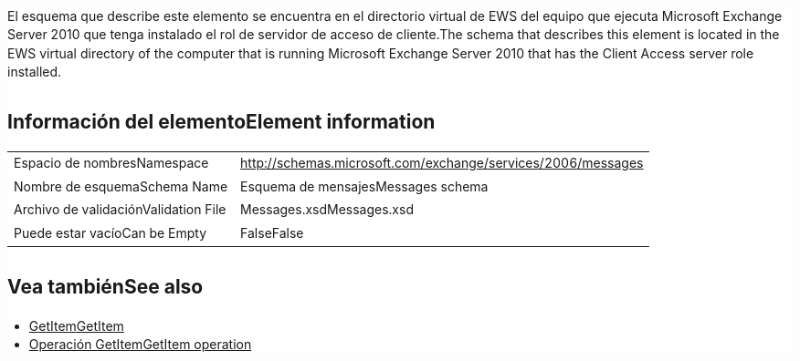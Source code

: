 <span data-ttu-id="f26b1-165">El esquema que describe este elemento se encuentra en el directorio virtual de EWS del equipo que ejecuta Microsoft Exchange Server 2010 que tenga instalado el rol de servidor de acceso de cliente.</span><span class="sxs-lookup"><span data-stu-id="f26b1-165">The schema that describes this element is located in the EWS virtual directory of the computer that is running Microsoft Exchange Server 2010 that has the Client Access server role installed.</span></span>
  
## <a name="element-information"></a><span data-ttu-id="f26b1-166">Información del elemento</span><span class="sxs-lookup"><span data-stu-id="f26b1-166">Element information</span></span>

|||
|:-----|:-----|
|<span data-ttu-id="f26b1-167">Espacio de nombres</span><span class="sxs-lookup"><span data-stu-id="f26b1-167">Namespace</span></span>  <br/> |http://schemas.microsoft.com/exchange/services/2006/messages  <br/> |
|<span data-ttu-id="f26b1-168">Nombre de esquema</span><span class="sxs-lookup"><span data-stu-id="f26b1-168">Schema Name</span></span>  <br/> |<span data-ttu-id="f26b1-169">Esquema de mensajes</span><span class="sxs-lookup"><span data-stu-id="f26b1-169">Messages schema</span></span>  <br/> |
|<span data-ttu-id="f26b1-170">Archivo de validación</span><span class="sxs-lookup"><span data-stu-id="f26b1-170">Validation File</span></span>  <br/> |<span data-ttu-id="f26b1-171">Messages.xsd</span><span class="sxs-lookup"><span data-stu-id="f26b1-171">Messages.xsd</span></span>  <br/> |
|<span data-ttu-id="f26b1-172">Puede estar vacío</span><span class="sxs-lookup"><span data-stu-id="f26b1-172">Can be Empty</span></span>  <br/> |<span data-ttu-id="f26b1-173">False</span><span class="sxs-lookup"><span data-stu-id="f26b1-173">False</span></span>  <br/> |
   
## <a name="see-also"></a><span data-ttu-id="f26b1-174">Vea también</span><span class="sxs-lookup"><span data-stu-id="f26b1-174">See also</span></span>

- [<span data-ttu-id="f26b1-175">GetItem</span><span class="sxs-lookup"><span data-stu-id="f26b1-175">GetItem</span></span>](getitem.md)
- [<span data-ttu-id="f26b1-176">Operación GetItem</span><span class="sxs-lookup"><span data-stu-id="f26b1-176">GetItem operation</span></span>](getitem-operation.md)

